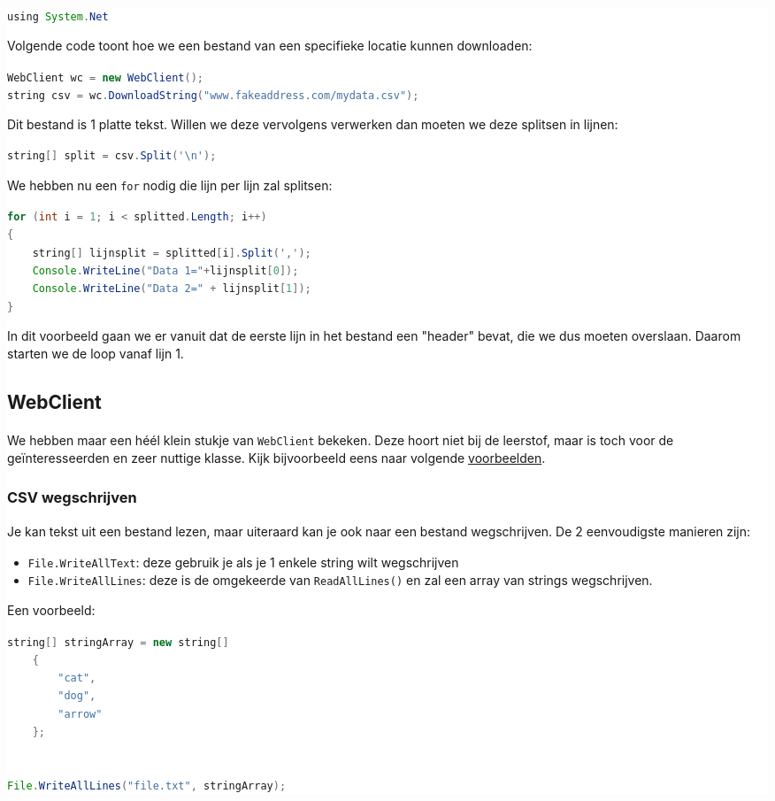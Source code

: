 ```java
using System.Net
```

Volgende code toont hoe we een bestand van een specifieke locatie kunnen downloaden:

```java
WebClient wc = new WebClient();
string csv = wc.DownloadString("www.fakeaddress.com/mydata.csv");
```

Dit bestand is 1 platte tekst. Willen we deze vervolgens verwerken dan moeten we deze splitsen in lijnen:

```java
string[] split = csv.Split('\n');
```

We hebben nu een ``for`` nodig die lijn per lijn zal splitsen:

```java
for (int i = 1; i < splitted.Length; i++)
{
    string[] lijnsplit = splitted[i].Split(',');
    Console.WriteLine("Data 1="+lijnsplit[0]);
    Console.WriteLine("Data 2=" + lijnsplit[1]);
}
```

In dit voorbeeld gaan we er vanuit dat de eerste lijn in het bestand een "header" bevat, die we dus moeten overslaan. Daarom starten we de loop vanaf lijn 1.


##  WebClient

We hebben maar een héél klein stukje van ``WebClient`` bekeken. Deze hoort niet bij de leerstof, maar is toch voor de geïnteresseerden en zeer nuttige klasse. Kijk bijvoorbeeld eens naar volgende [voorbeelden](https://www.dotnetperls.com/webclient).

### CSV wegschrijven

Je kan tekst uit een bestand lezen, maar uiteraard kan je ook naar een bestand wegschrijven. De 2 eenvoudigste manieren zijn:

* ``File.WriteAllText``: deze gebruik je als je 1 enkele string wilt wegschrijven
* ``File.WriteAllLines``: deze is de omgekeerde van ``ReadAllLines()`` en zal een array van strings wegschrijven.

Een voorbeeld:

```java
string[] stringArray = new string[]
    {
        "cat",
        "dog",
        "arrow"
    };


File.WriteAllLines("file.txt", stringArray);
```
